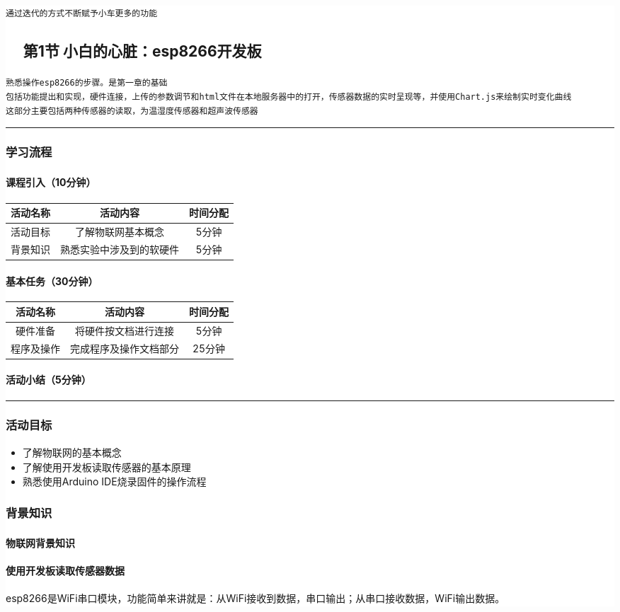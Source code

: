     
    通过迭代的方式不断赋予小车更多的功能

## &nbsp;&nbsp;&nbsp;&nbsp;&nbsp;第1节 小白的心脏：esp8266开发板

    熟悉操作esp8266的步骤。是第一章的基础  
    包括功能提出和实现，硬件连接，上传的参数调节和html文件在本地服务器中的打开，传感器数据的实时呈现等，并使用Chart.js来绘制实时变化曲线  
    这部分主要包括两种传感器的读取，为温湿度传感器和超声波传感器
---

### **学习流程**

#### 课程引入（10分钟）

<center>

活动名称 | 活动内容 | 时间分配
:-: | :-: | :-:
活动目标| 了解物联网基本概念 | 5分钟
背景知识 | 熟悉实验中涉及到的软硬件 | 5分钟

</center>

#### 基本任务（30分钟）

<center>

活动名称 | 活动内容 | 时间分配
:-: | :-: | :-:
硬件准备 | 将硬件按文档进行连接 | 5分钟
程序及操作 | 完成程序及操作文档部分 | 25分钟

</center>

#### 活动小结（5分钟）

---

### **活动目标**

- 了解物联网的基本概念
- 了解使用开发板读取传感器的基本原理
- 熟悉使用Arduino IDE烧录固件的操作流程

### **背景知识**

#### 物联网背景知识

<center><iframe src="https://player.bilibili.com/player.html?aid=46814591&cid=82000363&page=1" width="800" height="600" scrolling="no" border="0" frameborder="no" framespacing="0" allowfullscreen="true"> </iframe></center>

#### 使用开发板读取传感器数据

esp8266是WiFi串口模块，功能简单来讲就是：从WiFi接收到数据，串口输出；从串口接收数据，WiFi输出数据。  

